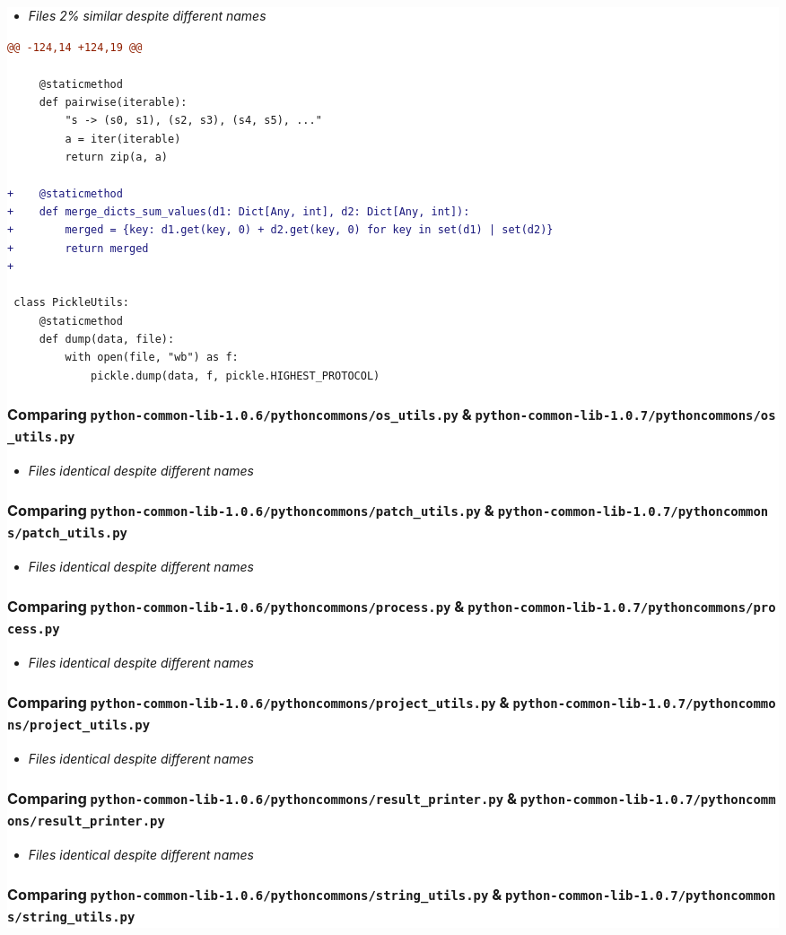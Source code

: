  * *Files 2% similar despite different names*

```diff
@@ -124,14 +124,19 @@
 
     @staticmethod
     def pairwise(iterable):
         "s -> (s0, s1), (s2, s3), (s4, s5), ..."
         a = iter(iterable)
         return zip(a, a)
 
+    @staticmethod
+    def merge_dicts_sum_values(d1: Dict[Any, int], d2: Dict[Any, int]):
+        merged = {key: d1.get(key, 0) + d2.get(key, 0) for key in set(d1) | set(d2)}
+        return merged
+
 
 class PickleUtils:
     @staticmethod
     def dump(data, file):
         with open(file, "wb") as f:
             pickle.dump(data, f, pickle.HIGHEST_PROTOCOL)
```

### Comparing `python-common-lib-1.0.6/pythoncommons/os_utils.py` & `python-common-lib-1.0.7/pythoncommons/os_utils.py`

 * *Files identical despite different names*

### Comparing `python-common-lib-1.0.6/pythoncommons/patch_utils.py` & `python-common-lib-1.0.7/pythoncommons/patch_utils.py`

 * *Files identical despite different names*

### Comparing `python-common-lib-1.0.6/pythoncommons/process.py` & `python-common-lib-1.0.7/pythoncommons/process.py`

 * *Files identical despite different names*

### Comparing `python-common-lib-1.0.6/pythoncommons/project_utils.py` & `python-common-lib-1.0.7/pythoncommons/project_utils.py`

 * *Files identical despite different names*

### Comparing `python-common-lib-1.0.6/pythoncommons/result_printer.py` & `python-common-lib-1.0.7/pythoncommons/result_printer.py`

 * *Files identical despite different names*

### Comparing `python-common-lib-1.0.6/pythoncommons/string_utils.py` & `python-common-lib-1.0.7/pythoncommons/string_utils.py`
